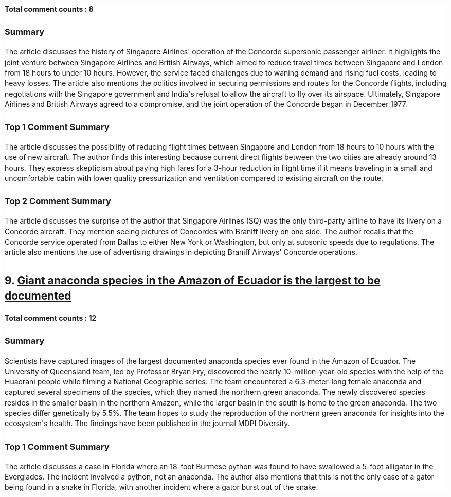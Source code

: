 **Total comment counts : 8**

### Summary

 The article discusses the history of Singapore Airlines' operation of the Concorde supersonic passenger airliner. It highlights the joint venture between Singapore Airlines and British Airways, which aimed to reduce travel times between Singapore and London from 18 hours to under 10 hours. However, the service faced challenges due to waning demand and rising fuel costs, leading to heavy losses. The article also mentions the politics involved in securing permissions and routes for the Concorde flights, including negotiations with the Singapore government and India's refusal to allow the aircraft to fly over its airspace. Ultimately, Singapore Airlines and British Airways agreed to a compromise, and the joint operation of the Concorde began in December 1977.

### Top 1 Comment Summary

 The article discusses the possibility of reducing flight times between Singapore and London from 18 hours to 10 hours with the use of new aircraft. The author finds this interesting because current direct flights between the two cities are already around 13 hours. They express skepticism about paying high fares for a 3-hour reduction in flight time if it means traveling in a small and uncomfortable cabin with lower quality pressurization and ventilation compared to existing aircraft on the route.

### Top 2 Comment Summary

 The article discusses the surprise of the author that Singapore Airlines (SQ) was the only third-party airline to have its livery on a Concorde aircraft. They mention seeing pictures of Concordes with Braniff livery on one side. The author recalls that the Concorde service operated from Dallas to either New York or Washington, but only at subsonic speeds due to regulations. The article also mentions the use of advertising drawings in depicting Braniff Airways' Concorde operations.

## 9. [Giant anaconda species in the Amazon of Ecuador is the largest to be documented](https://news.ycombinator.com/item?id=39573636)

**Total comment counts : 12**

### Summary

 Scientists have captured images of the largest documented anaconda species ever found in the Amazon of Ecuador. The University of Queensland team, led by Professor Bryan Fry, discovered the nearly 10-million-year-old species with the help of the Huaorani people while filming a National Geographic series. The team encountered a 6.3-meter-long female anaconda and captured several specimens of the species, which they named the northern green anaconda. The newly discovered species resides in the smaller basin in the northern Amazon, while the larger basin in the south is home to the green anaconda. The two species differ genetically by 5.5%. The team hopes to study the reproduction of the northern green anaconda for insights into the ecosystem's health. The findings have been published in the journal MDPI Diversity.

### Top 1 Comment Summary

 The article discusses a case in Florida where an 18-foot Burmese python was found to have swallowed a 5-foot alligator in the Everglades. The incident involved a python, not an anaconda. The author also mentions that this is not the only case of a gator being found in a snake in Florida, with another incident where a gator burst out of the snake.
